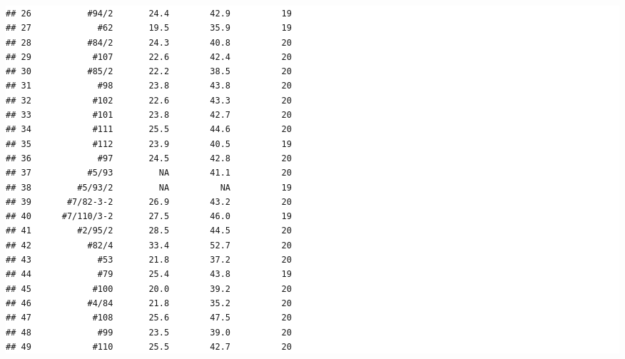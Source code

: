     ## 26           #94/2       24.4        42.9          19
    ## 27             #62       19.5        35.9          19
    ## 28           #84/2       24.3        40.8          20
    ## 29            #107       22.6        42.4          20
    ## 30           #85/2       22.2        38.5          20
    ## 31             #98       23.8        43.8          20
    ## 32            #102       22.6        43.3          20
    ## 33            #101       23.8        42.7          20
    ## 34            #111       25.5        44.6          20
    ## 35            #112       23.9        40.5          19
    ## 36             #97       24.5        42.8          20
    ## 37           #5/93         NA        41.1          20
    ## 38         #5/93/2         NA          NA          19
    ## 39       #7/82-3-2       26.9        43.2          20
    ## 40      #7/110/3-2       27.5        46.0          19
    ## 41         #2/95/2       28.5        44.5          20
    ## 42           #82/4       33.4        52.7          20
    ## 43             #53       21.8        37.2          20
    ## 44             #79       25.4        43.8          19
    ## 45            #100       20.0        39.2          20
    ## 46           #4/84       21.8        35.2          20
    ## 47            #108       25.6        47.5          20
    ## 48             #99       23.5        39.0          20
    ## 49            #110       25.5        42.7          20

